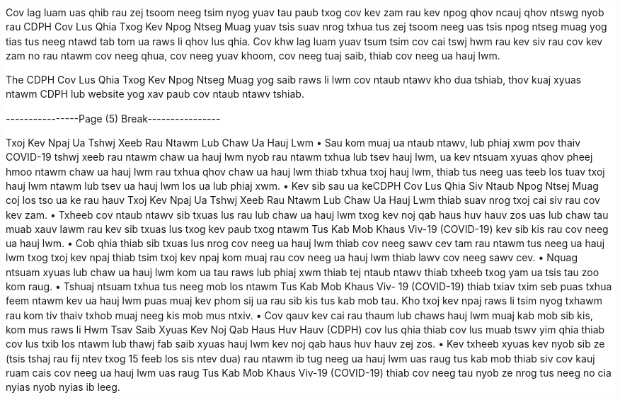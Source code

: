 Cov lag luam uas qhib rau zej tsoom neeg tsim nyog yuav tau paub txog cov kev zam 
rau kev npog qhov ncauj qhov ntswg nyob rau CDPH Cov Lus Qhia Txog Kev Npog 
Ntseg Muag yuav tsis suav nrog txhua tus zej tsoom neeg uas tsis npog ntseg muag yog 
tias tus neeg ntawd tab tom ua raws li qhov lus qhia. Cov khw lag luam yuav tsum tsim 
cov cai tswj hwm rau kev siv rau cov kev zam no rau ntawm cov neeg qhua, cov neeg 
yuav khoom, cov neeg tuaj saib, thiab cov neeg ua hauj lwm. 
 
The CDPH Cov Lus Qhia Txog Kev Npog Ntseg Muag yog saib raws li lwm cov ntaub 
ntawv kho dua tshiab, thov kuaj xyuas ntawm CDPH lub website yog xav paub cov 
ntaub ntawv tshiab. 
  
  
  
  
  
  
  
  
 
----------------Page (5) Break----------------
 
Txoj Kev Npaj Ua Tshwj Xeeb Rau Ntawm Lub 
Chaw Ua Hauj Lwm 
• Sau kom muaj ua ntaub ntawv, lub phiaj xwm pov thaiv COVID-19 
tshwj xeeb rau ntawm chaw ua hauj lwm nyob rau ntawm txhua lub 
tsev hauj lwm, ua kev ntsuam xyuas qhov pheej hmoo ntawm chaw 
ua hauj lwm rau txhua qhov chaw ua hauj lwm thiab txhua txoj hauj 
lwm, thiab tus neeg uas teeb los tuav txoj hauj lwm ntawm lub tsev ua 
hauj lwm los ua lub phiaj xwm. 
• Kev sib sau ua keCDPH Cov Lus Qhia Siv Ntaub Npog Ntsej Muag coj 
los tso ua ke rau hauv Txoj Kev Npaj Ua Tshwj Xeeb Rau Ntawm Lub 
Chaw Ua Hauj Lwm thiab suav nrog txoj cai siv rau cov kev zam. 
• Txheeb cov ntaub ntawv sib txuas lus rau lub chaw ua hauj lwm txog 
kev noj qab haus huv hauv zos uas lub chaw tau muab xauv lawm rau 
kev sib txuas lus txog kev paub txog ntawm Tus Kab Mob Khaus Viv-19 
(COVID-19) kev sib kis rau cov neeg ua hauj lwm. 
• Cob qhia thiab sib txuas lus nrog cov neeg ua hauj lwm thiab cov neeg 
sawv cev tam rau ntawm tus neeg ua hauj lwm txog txoj kev npaj thiab 
tsim txoj kev npaj kom muaj rau cov neeg ua hauj lwm thiab lawv cov 
neeg sawv cev. 
• Nquag ntsuam xyuas lub chaw ua hauj lwm kom ua tau raws lub 
phiaj xwm thiab tej ntaub ntawv thiab txheeb txog yam ua tsis tau 
zoo kom raug. 
• Tshuaj ntsuam txhua tus neeg mob los ntawm Tus Kab Mob Khaus Viv-
19 (COVID-19) thiab txiav txim seb puas txhua feem ntawm kev ua 
hauj lwm puas muaj kev phom sij ua rau sib kis tus kab mob tau. Kho 
txoj kev npaj raws li tsim nyog txhawm rau kom tiv thaiv txhob muaj 
neeg kis mob mus ntxiv. 
• Cov qauv kev cai rau thaum lub chaws hauj lwm muaj kab mob sib kis, 
kom mus raws li Hwm Tsav Saib Xyuas Kev Noj Qab Haus Huv Hauv (CDPH) 
cov lus qhia  thiab cov lus muab tswv yim qhia thiab cov lus txib los 
ntawm lub thawj fab saib xyuas hauj lwm kev noj qab haus huv hauv zej 
zos. 
• Kev txheeb xyuas kev nyob sib ze (tsis tshaj rau fij ntev txog 15 
feeb los sis ntev dua) rau ntawm ib tug neeg ua hauj lwm uas 
raug tus kab mob thiab siv cov kauj ruam cais cov neeg ua hauj 
lwm uas raug Tus Kab Mob Khaus Viv-19 (COVID-19) thiab cov 
neeg tau nyob ze nrog tus neeg no cia nyias nyob nyias ib leeg. 
 
